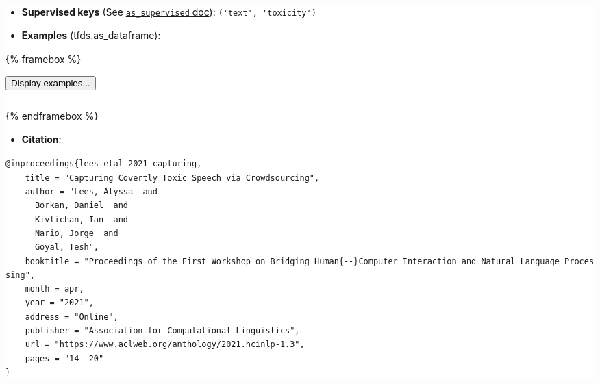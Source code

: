 *   **Supervised keys** (See
    [`as_supervised` doc](https://www.tensorflow.org/datasets/api_docs/python/tfds/load#args)):
    `('text', 'toxicity')`

*   **Examples**
    ([tfds.as_dataframe](https://www.tensorflow.org/datasets/api_docs/python/tfds/as_dataframe)):



{% framebox %}

<button id="displaydataframe">Display examples...</button>
<div id="dataframecontent" style="overflow-x:auto"></div>
<script>
const url = "https://storage.googleapis.com/tfds-data/visualization/dataframe/civil_comments-CivilCommentsCovert-1.2.2.html";
const dataButton = document.getElementById('displaydataframe');
dataButton.addEventListener('click', async () => {
  // Disable the button after clicking (dataframe loaded only once).
  dataButton.disabled = true;

  const contentPane = document.getElementById('dataframecontent');
  try {
    const response = await fetch(url);
    // Error response codes don't throw an error, so force an error to show
    // the error message.
    if (!response.ok) throw Error(response.statusText);

    const data = await response.text();
    contentPane.innerHTML = data;
  } catch (e) {
    contentPane.innerHTML =
        'Error loading examples. If the error persist, please open '
        + 'a new issue.';
  }
});
</script>

{% endframebox %}



*   **Citation**:

```
@inproceedings{lees-etal-2021-capturing,
    title = "Capturing Covertly Toxic Speech via Crowdsourcing",
    author = "Lees, Alyssa  and
      Borkan, Daniel  and
      Kivlichan, Ian  and
      Nario, Jorge  and
      Goyal, Tesh",
    booktitle = "Proceedings of the First Workshop on Bridging Human{--}Computer Interaction and Natural Language Processing",
    month = apr,
    year = "2021",
    address = "Online",
    publisher = "Association for Computational Linguistics",
    url = "https://www.aclweb.org/anthology/2021.hcinlp-1.3",
    pages = "14--20"
}
```
